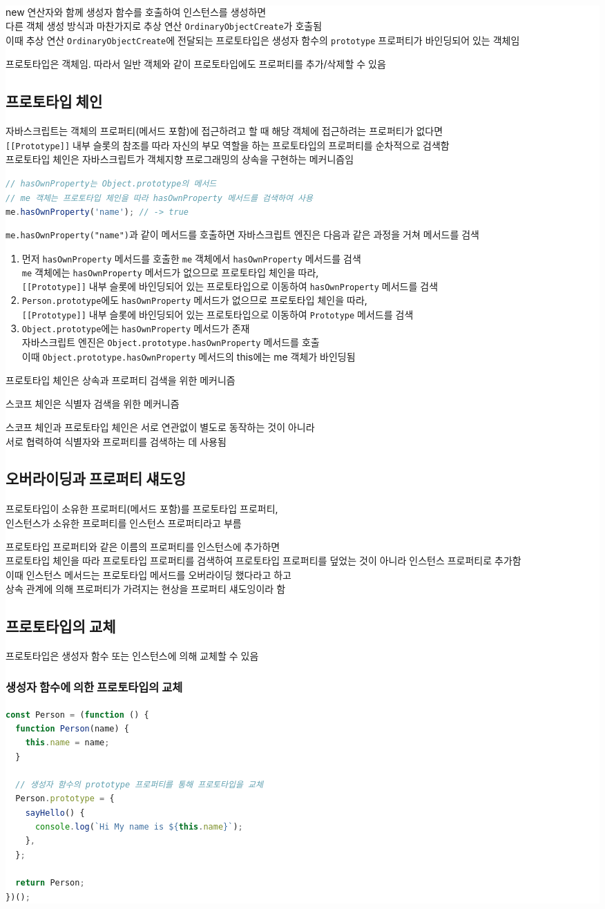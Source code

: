 new 연산자와 함께 생성자 함수를 호출하여 인스턴스를 생성하면\
다른 객체 생성 방식과 마찬가지로 추상 연산 `OrdinaryObjectCreate`가 호출됨\
이때 추상 연산 `OrdinaryObjectCreate`에 전달되는 프로토타입은 생성자 함수의 `prototype` 프로퍼티가 바인딩되어 있는 객체임

프로토타입은 객체임. 따라서 일반 객체와 같이 프로토타입에도 프로퍼티를 추가/삭제할 수 있음

## 프로토타입 체인

자바스크립트는 객체의 프로퍼티(메서드 포함)에 접근하려고 할 때 해당 객체에 접근하려는 프로퍼티가 없다면\
`[[Prototype]]` 내부 슬롯의 참조를 따라 자신의 부모 역할을 하는 프로토타입의 프로퍼티를 순차적으로 검색함\
프로토타입 체인은 자바스크립트가 객체지향 프로그래밍의 상속을 구현하는 메커니즘임

```jsx
// hasOwnProperty는 Object.prototype의 메서드
// me 객체는 프로토타입 체인을 따라 hasOwnProperty 메서드를 검색하여 사용
me.hasOwnProperty('name'); // -> true
```

`me.hasOwnProperty("name")`과 같이 메서드를 호출하면 자바스크립트 엔진은 다음과 같은 과정을 거쳐 메서드를 검색

1. 먼저 `hasOwnProperty` 메서드를 호출한 `me` 객체에서 `hasOwnProperty` 메서드를 검색\
   `me` 객체에는 `hasOwnProperty` 메서드가 없으므로 프로토타입 체인을 따라,\
   `[[Prototype]]` 내부 슬롯에 바인딩되어 있는 프로토타입으로 이동하여 `hasOwnProperty` 메서드를 검색
1. `Person.prototype`에도 `hasOwnProperty` 메서드가 없으므로 프로토타입 체인을 따라,\
   `[[Prototype]]` 내부 슬롯에 바인딩되어 있는 프로토타입으로 이동하여 `Prototype` 메서드를 검색
1. `Object.prototype`에는 `hasOwnProperty` 메서드가 존재\
   자바스크립트 엔진은 `Object.prototype.hasOwnProperty` 메서드를 호출\
   이때 `Object.prototype.hasOwnProperty` 메서드의 this에는 me 객체가 바인딩됨

프로토타입 체인은 상속과 프로퍼티 검색을 위한 메커니즘

스코프 체인은 식별자 검색을 위한 메커니즘

스코프 체인과 프로토타입 체인은 서로 연관없이 별도로 동작하는 것이 아니라\
서로 협력하여 식별자와 프로퍼티를 검색하는 데 사용됨

## 오버라이딩과 프로퍼티 섀도잉

프로토타입이 소유한 프로퍼티(메서드 포함)를 프로토타입 프로퍼티,\
인스턴스가 소유한 프로퍼티를 인스턴스 프로퍼티라고 부름

프로토타입 프로퍼티와 같은 이름의 프로퍼티를 인스턴스에 추가하면\
프로토타입 체인을 따라 프로토타입 프로퍼티를 검색하여 프로토타입 프로퍼티를 덮었는 것이 아니라 인스턴스 프로퍼티로 추가함\
이때 인스턴스 메서드는 프로토타입 메서드를 오버라이딩 했다라고 하고\
상속 관계에 의해 프로퍼티가 가려지는 현상을 프로퍼티 섀도잉이라 함

## 프로토타입의 교체

프로토타입은 생성자 함수 또는 인스턴스에 의해 교체할 수 있음

### 생성자 함수에 의한 프로토타입의 교체

```jsx
const Person = (function () {
  function Person(name) {
    this.name = name;
  }

  // 생성자 함수의 prototype 프로퍼티를 통해 프로토타입을 교체
  Person.prototype = {
    sayHello() {
      console.log(`Hi My name is ${this.name}`);
    },
  };

  return Person;
})();
```